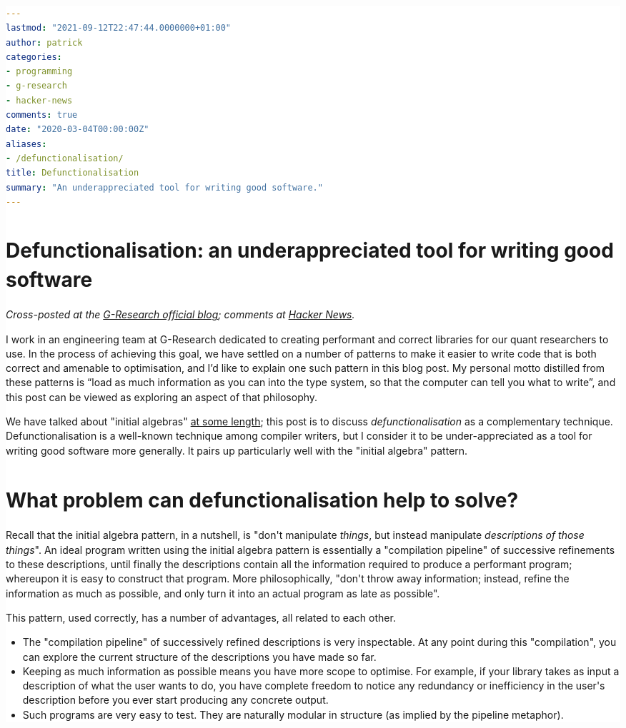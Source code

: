 ```yaml
---
lastmod: "2021-09-12T22:47:44.0000000+01:00"
author: patrick
categories:
- programming
- g-research
- hacker-news
comments: true
date: "2020-03-04T00:00:00Z"
aliases:
- /defunctionalisation/
title: Defunctionalisation
summary: "An underappreciated tool for writing good software."
---
```


# Defunctionalisation: an underappreciated tool for writing good software

*Cross-posted at the [G-Research official blog](https://www.gresearch.co.uk/article/defunctionalisation/); comments at [Hacker News](https://news.ycombinator.com/item?id=22525038).*

I work in an engineering team at G-Research dedicated to creating performant and correct libraries for our quant researchers to use. In the process of achieving this goal, we have settled on a number of patterns to make it easier to write code that is both correct and amenable to optimisation, and I’d like to explain one such pattern in this blog post. My personal motto distilled from these patterns is “load as much information as you can into the type system, so that the computer can tell you what to write”, and this post can be viewed as exploring an aspect of that philosophy.

We have talked about "initial algebras" [at some length](https://github.com/nickcowle/Talks/blob/3babf57d01db905ef057624250543753acfde4cb/Initial%20Algebras%20for%20the%20Uninitiated.pdf); this post is to discuss *defunctionalisation* as a complementary technique.
Defunctionalisation is a well-known technique among compiler writers, but I consider it to be under-appreciated as a tool for writing good software more generally.
It pairs up particularly well with the "initial algebra" pattern.

# What problem can defunctionalisation help to solve?

Recall that the initial algebra pattern, in a nutshell, is "don't manipulate *things*, but instead manipulate *descriptions of those things*".
An ideal program written using the initial algebra pattern is essentially a "compilation pipeline" of successive refinements to these descriptions, until finally the descriptions contain all the information required to produce a performant program; whereupon it is easy to construct that program.
More philosophically, "don't throw away information; instead, refine the information as much as possible, and only turn it into an actual program as late as possible".

This pattern, used correctly, has a number of advantages, all related to each other.

* The "compilation pipeline" of successively refined descriptions is very inspectable.
At any point during this "compilation", you can explore the current structure of the descriptions you have made so far.
* Keeping as much information as possible means you have more scope to optimise.
For example, if your library takes as input a description of what the user wants to do, you have complete freedom to notice any redundancy or inefficiency in the user's description before you ever start producing any concrete output.
* Such programs are very easy to test.
They are naturally modular in structure (as implied by the pipeline metaphor).
